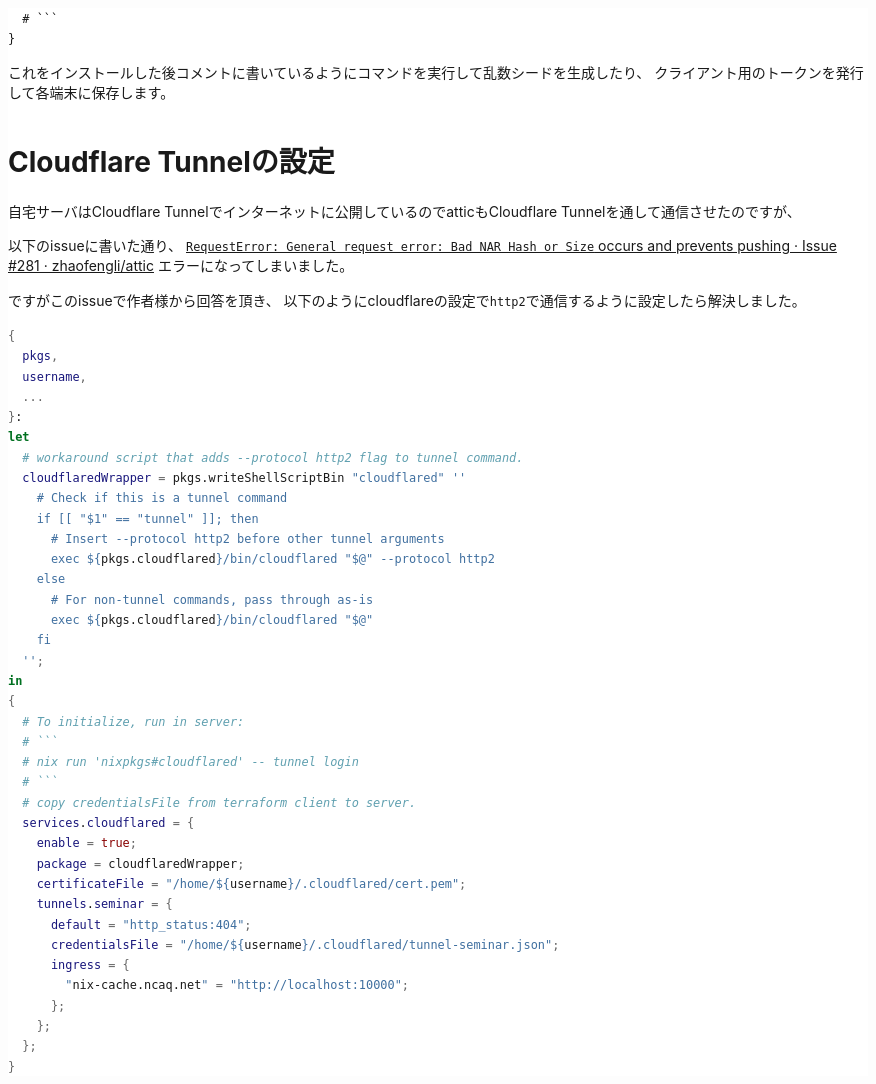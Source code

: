 ```
  # ```
}
```

これをインストールした後コメントに書いているようにコマンドを実行して乱数シードを生成したり、
クライアント用のトークンを発行して各端末に保存します。

# Cloudflare Tunnelの設定

自宅サーバはCloudflare Tunnelでインターネットに公開しているのでatticもCloudflare Tunnelを通して通信させたのですが、

以下のissueに書いた通り、
[`RequestError: General request error: Bad NAR Hash or Size` occurs and prevents pushing · Issue #281 · zhaofengli/attic](https://github.com/zhaofengli/attic/issues/281)
エラーになってしまいました。

ですがこのissueで作者様から回答を頂き、
以下のようにcloudflareの設定で`http2`で通信するように設定したら解決しました。

```nix
{
  pkgs,
  username,
  ...
}:
let
  # workaround script that adds --protocol http2 flag to tunnel command.
  cloudflaredWrapper = pkgs.writeShellScriptBin "cloudflared" ''
    # Check if this is a tunnel command
    if [[ "$1" == "tunnel" ]]; then
      # Insert --protocol http2 before other tunnel arguments
      exec ${pkgs.cloudflared}/bin/cloudflared "$@" --protocol http2
    else
      # For non-tunnel commands, pass through as-is
      exec ${pkgs.cloudflared}/bin/cloudflared "$@"
    fi
  '';
in
{
  # To initialize, run in server:
  # ```
  # nix run 'nixpkgs#cloudflared' -- tunnel login
  # ```
  # copy credentialsFile from terraform client to server.
  services.cloudflared = {
    enable = true;
    package = cloudflaredWrapper;
    certificateFile = "/home/${username}/.cloudflared/cert.pem";
    tunnels.seminar = {
      default = "http_status:404";
      credentialsFile = "/home/${username}/.cloudflared/tunnel-seminar.json";
      ingress = {
        "nix-cache.ncaq.net" = "http://localhost:10000";
      };
    };
  };
}
```
